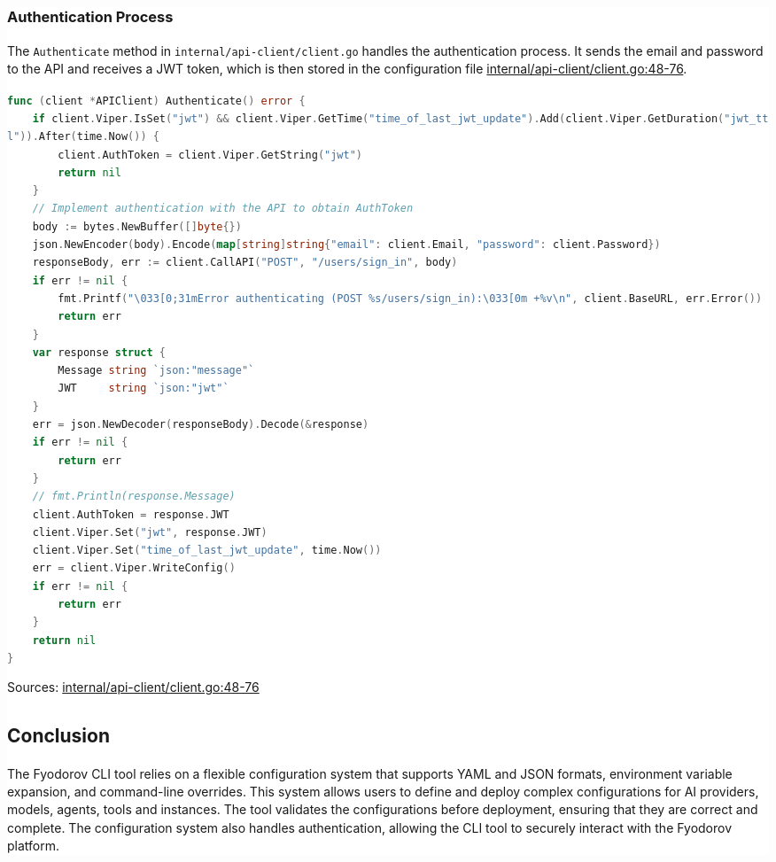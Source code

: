 ### Authentication Process

The `Authenticate` method in `internal/api-client/client.go` handles the authentication process. It sends the email and password to the API and receives a JWT token, which is then stored in the configuration file [internal/api-client/client.go:48-76]().

```go
func (client *APIClient) Authenticate() error {
	if client.Viper.IsSet("jwt") && client.Viper.GetTime("time_of_last_jwt_update").Add(client.Viper.GetDuration("jwt_ttl")).After(time.Now()) {
		client.AuthToken = client.Viper.GetString("jwt")
		return nil
	}
	// Implement authentication with the API to obtain AuthToken
	body := bytes.NewBuffer([]byte{})
	json.NewEncoder(body).Encode(map[string]string{"email": client.Email, "password": client.Password})
	responseBody, err := client.CallAPI("POST", "/users/sign_in", body)
	if err != nil {
		fmt.Printf("\033[0;31mError authenticating (POST %s/users/sign_in):\033[0m +%v\n", client.BaseURL, err.Error())
		return err
	}
	var response struct {
		Message string `json:"message"`
		JWT     string `json:"jwt"`
	}
	err = json.NewDecoder(responseBody).Decode(&response)
	if err != nil {
		return err
	}
	// fmt.Println(response.Message)
	client.AuthToken = response.JWT
	client.Viper.Set("jwt", response.JWT)
	client.Viper.Set("time_of_last_jwt_update", time.Now())
	err = client.Viper.WriteConfig()
	if err != nil {
		return err
	}
	return nil
}
```
Sources: [internal/api-client/client.go:48-76]()

## Conclusion

The Fyodorov CLI tool relies on a flexible configuration system that supports YAML and JSON formats, environment variable expansion, and command-line overrides. This system allows users to define and deploy complex configurations for AI providers, models, agents, tools and instances. The tool validates the configurations before deployment, ensuring that they are correct and complete. The configuration system also handles authentication, allowing the CLI tool to securely interact with the Fyodorov platform.
